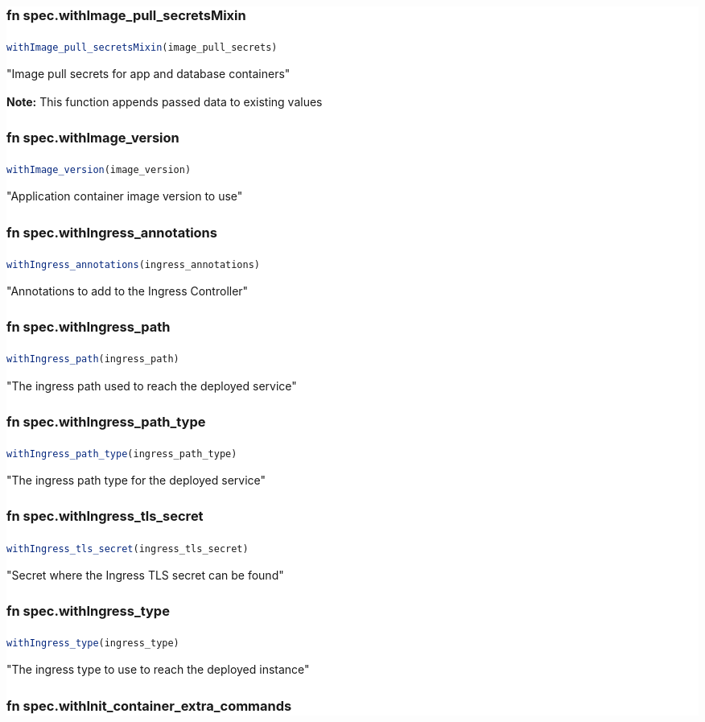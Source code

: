 ### fn spec.withImage_pull_secretsMixin

```ts
withImage_pull_secretsMixin(image_pull_secrets)
```

"Image pull secrets for app and database containers"

**Note:** This function appends passed data to existing values

### fn spec.withImage_version

```ts
withImage_version(image_version)
```

"Application container image version to use"

### fn spec.withIngress_annotations

```ts
withIngress_annotations(ingress_annotations)
```

"Annotations to add to the Ingress Controller"

### fn spec.withIngress_path

```ts
withIngress_path(ingress_path)
```

"The ingress path used to reach the deployed service"

### fn spec.withIngress_path_type

```ts
withIngress_path_type(ingress_path_type)
```

"The ingress path type for the deployed service"

### fn spec.withIngress_tls_secret

```ts
withIngress_tls_secret(ingress_tls_secret)
```

"Secret where the Ingress TLS secret can be found"

### fn spec.withIngress_type

```ts
withIngress_type(ingress_type)
```

"The ingress type to use to reach the deployed instance"

### fn spec.withInit_container_extra_commands
